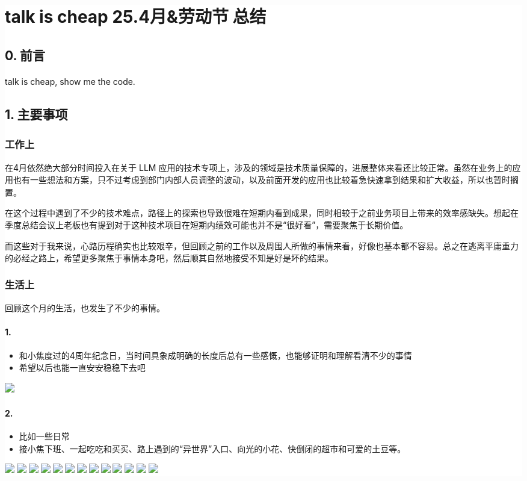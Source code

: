 ﻿---
date: 2025-05-11
categories:
  - monthly review
---


# talk is cheap 25.4月&劳动节 总结

## 0. 前言

talk is cheap, show me the code.



## 1. 主要事项

### 工作上

在4月依然绝大部分时间投入在关于 LLM 应用的技术专项上，涉及的领域是技术质量保障的，进展整体来看还比较正常。虽然在业务上的应用也有一些想法和方案，只不过考虑到部门内部人员调整的波动，以及前面开发的应用也比较着急快速拿到结果和扩大收益，所以也暂时搁置。

在这个过程中遇到了不少的技术难点，路径上的探索也导致很难在短期内看到成果，同时相较于之前业务项目上带来的效率感缺失。想起在季度总结会议上老板也有提到对于这种技术项目在短期内绩效可能也并不是“很好看”，需要聚焦于长期价值。

而这些对于我来说，心路历程确实也比较艰辛，但回顾之前的工作以及周围人所做的事情来看，好像也基本都不容易。总之在逃离平庸重力的必经之路上，希望更多聚焦于事情本身吧，然后顺其自然地接受不知是好是坏的结果。

### 生活上

回顾这个月的生活，也发生了不少的事情。

#### 1.

- 和小焦度过的4周年纪念日，当时间具象成明确的长度后总有一些感慨，也能够证明和理解看清不少的事情
- 希望以后也能一直安安稳稳下去吧

![](https://img.zhengyua.cn/blog/202505091035161.png)

#### 2.

- 比如一些日常
- 接小焦下班、一起吃吃和买买、路上遇到的“异世界”入口、向光的小花、快倒闭的超市和可爱的土豆等。

![](https://img.zhengyua.cn/blog/202505091043101.png)
![](https://img.zhengyua.cn/blog/202505091044847.png)
![](https://img.zhengyua.cn/blog/202505091045179.png)
![](https://img.zhengyua.cn/blog/202505091045079.png)
![](https://img.zhengyua.cn/blog/202505091046536.png)
![](https://img.zhengyua.cn/blog/202505091047853.png)
![](https://img.zhengyua.cn/blog/202505091047416.png)
![](https://img.zhengyua.cn/blog/202505091048632.png)
![](https://img.zhengyua.cn/blog/202505091048474.png)
![](https://img.zhengyua.cn/blog/202505091046536.png)
![](https://img.zhengyua.cn/blog/202505091047853.png)
![](https://img.zhengyua.cn/blog/202505091047416.png)
![](https://img.zhengyua.cn/blog/202505091048632.png)